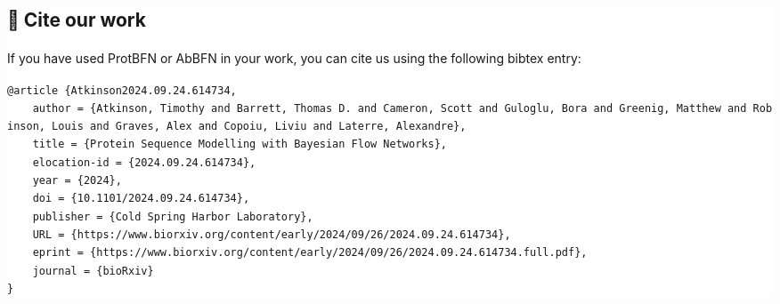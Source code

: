 ## 🤝 Cite our work

If you have used ProtBFN or AbBFN in your work, you can cite us using the following bibtex entry:

```text
@article {Atkinson2024.09.24.614734,
	author = {Atkinson, Timothy and Barrett, Thomas D. and Cameron, Scott and Guloglu, Bora and Greenig, Matthew and Robinson, Louis and Graves, Alex and Copoiu, Liviu and Laterre, Alexandre},
	title = {Protein Sequence Modelling with Bayesian Flow Networks},
	elocation-id = {2024.09.24.614734},
	year = {2024},
	doi = {10.1101/2024.09.24.614734},
	publisher = {Cold Spring Harbor Laboratory},
	URL = {https://www.biorxiv.org/content/early/2024/09/26/2024.09.24.614734},
	eprint = {https://www.biorxiv.org/content/early/2024/09/26/2024.09.24.614734.full.pdf},
	journal = {bioRxiv}
}
```
